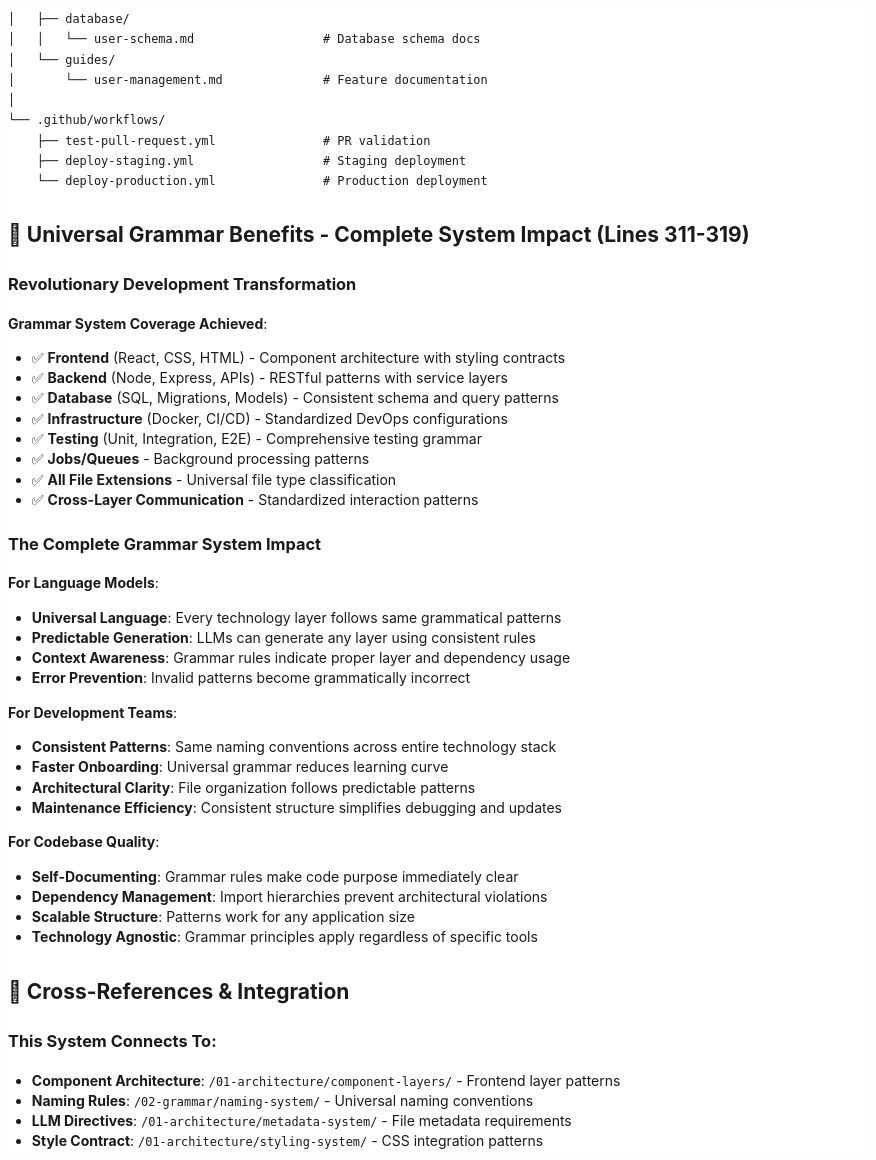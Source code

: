 ```
│   ├── database/
│   │   └── user-schema.md                  # Database schema docs
│   └── guides/
│       └── user-management.md              # Feature documentation
│
└── .github/workflows/
    ├── test-pull-request.yml               # PR validation
    ├── deploy-staging.yml                  # Staging deployment
    └── deploy-production.yml               # Production deployment
```

## 🎯 Universal Grammar Benefits - Complete System Impact (Lines 311-319)

### Revolutionary Development Transformation

**Grammar System Coverage Achieved**:
- ✅ **Frontend** (React, CSS, HTML) - Component architecture with styling contracts
- ✅ **Backend** (Node, Express, APIs) - RESTful patterns with service layers  
- ✅ **Database** (SQL, Migrations, Models) - Consistent schema and query patterns
- ✅ **Infrastructure** (Docker, CI/CD) - Standardized DevOps configurations
- ✅ **Testing** (Unit, Integration, E2E) - Comprehensive testing grammar
- ✅ **Jobs/Queues** - Background processing patterns
- ✅ **All File Extensions** - Universal file type classification
- ✅ **Cross-Layer Communication** - Standardized interaction patterns

### The Complete Grammar System Impact

**For Language Models**:
- **Universal Language**: Every technology layer follows same grammatical patterns
- **Predictable Generation**: LLMs can generate any layer using consistent rules
- **Context Awareness**: Grammar rules indicate proper layer and dependency usage
- **Error Prevention**: Invalid patterns become grammatically incorrect

**For Development Teams**:
- **Consistent Patterns**: Same naming conventions across entire technology stack
- **Faster Onboarding**: Universal grammar reduces learning curve
- **Architectural Clarity**: File organization follows predictable patterns
- **Maintenance Efficiency**: Consistent structure simplifies debugging and updates

**For Codebase Quality**:
- **Self-Documenting**: Grammar rules make code purpose immediately clear
- **Dependency Management**: Import hierarchies prevent architectural violations
- **Scalable Structure**: Patterns work for any application size
- **Technology Agnostic**: Grammar principles apply regardless of specific tools

## 🔗 Cross-References & Integration

### This System Connects To:
- **Component Architecture**: `/01-architecture/component-layers/` - Frontend layer patterns
- **Naming Rules**: `/02-grammar/naming-system/` - Universal naming conventions
- **LLM Directives**: `/01-architecture/metadata-system/` - File metadata requirements
- **Style Contract**: `/01-architecture/styling-system/` - CSS integration patterns
